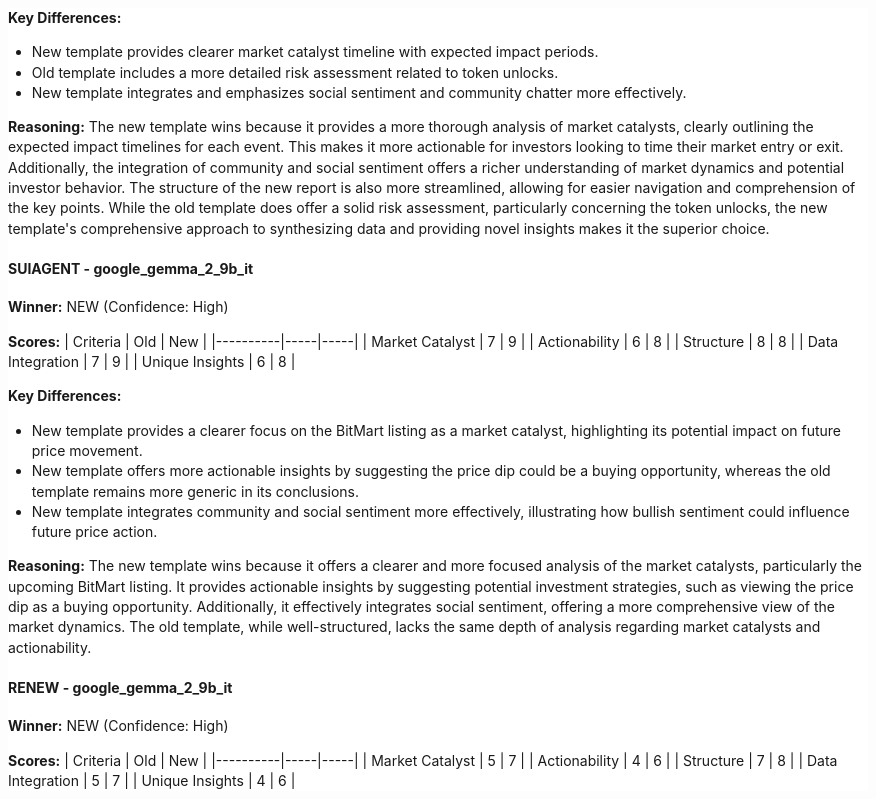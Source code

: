 **Key Differences:**
- New template provides clearer market catalyst timeline with expected impact periods.
- Old template includes a more detailed risk assessment related to token unlocks.
- New template integrates and emphasizes social sentiment and community chatter more effectively.

**Reasoning:** The new template wins because it provides a more thorough analysis of market catalysts, clearly outlining the expected impact timelines for each event. This makes it more actionable for investors looking to time their market entry or exit. Additionally, the integration of community and social sentiment offers a richer understanding of market dynamics and potential investor behavior. The structure of the new report is also more streamlined, allowing for easier navigation and comprehension of the key points. While the old template does offer a solid risk assessment, particularly concerning the token unlocks, the new template's comprehensive approach to synthesizing data and providing novel insights makes it the superior choice.

#### SUIAGENT - google_gemma_2_9b_it
**Winner:** NEW (Confidence: High)

**Scores:**
| Criteria | Old | New |
|----------|-----|-----|
| Market Catalyst | 7 | 9 |
| Actionability | 6 | 8 |
| Structure | 8 | 8 |
| Data Integration | 7 | 9 |
| Unique Insights | 6 | 8 |

**Key Differences:**
- New template provides a clearer focus on the BitMart listing as a market catalyst, highlighting its potential impact on future price movement.
- New template offers more actionable insights by suggesting the price dip could be a buying opportunity, whereas the old template remains more generic in its conclusions.
- New template integrates community and social sentiment more effectively, illustrating how bullish sentiment could influence future price action.

**Reasoning:** The new template wins because it offers a clearer and more focused analysis of the market catalysts, particularly the upcoming BitMart listing. It provides actionable insights by suggesting potential investment strategies, such as viewing the price dip as a buying opportunity. Additionally, it effectively integrates social sentiment, offering a more comprehensive view of the market dynamics. The old template, while well-structured, lacks the same depth of analysis regarding market catalysts and actionability.

#### RENEW - google_gemma_2_9b_it
**Winner:** NEW (Confidence: High)

**Scores:**
| Criteria | Old | New |
|----------|-----|-----|
| Market Catalyst | 5 | 7 |
| Actionability | 4 | 6 |
| Structure | 7 | 8 |
| Data Integration | 5 | 7 |
| Unique Insights | 4 | 6 |
